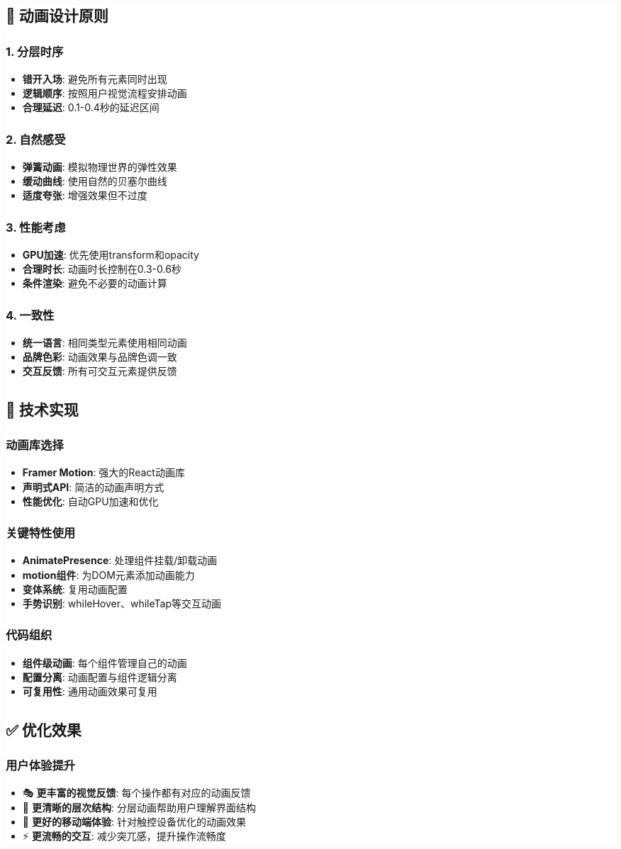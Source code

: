 ## 🎯 动画设计原则

### 1. 分层时序
- **错开入场**: 避免所有元素同时出现
- **逻辑顺序**: 按照用户视觉流程安排动画
- **合理延迟**: 0.1-0.4秒的延迟区间

### 2. 自然感受
- **弹簧动画**: 模拟物理世界的弹性效果
- **缓动曲线**: 使用自然的贝塞尔曲线
- **适度夸张**: 增强效果但不过度

### 3. 性能考虑
- **GPU加速**: 优先使用transform和opacity
- **合理时长**: 动画时长控制在0.3-0.6秒
- **条件渲染**: 避免不必要的动画计算

### 4. 一致性
- **统一语言**: 相同类型元素使用相同动画
- **品牌色彩**: 动画效果与品牌色调一致
- **交互反馈**: 所有可交互元素提供反馈

## 🚀 技术实现

### 动画库选择
- **Framer Motion**: 强大的React动画库
- **声明式API**: 简洁的动画声明方式
- **性能优化**: 自动GPU加速和优化

### 关键特性使用
- **AnimatePresence**: 处理组件挂载/卸载动画
- **motion组件**: 为DOM元素添加动画能力
- **变体系统**: 复用动画配置
- **手势识别**: whileHover、whileTap等交互动画

### 代码组织
- **组件级动画**: 每个组件管理自己的动画
- **配置分离**: 动画配置与组件逻辑分离
- **可复用性**: 通用动画效果可复用

## ✅ 优化效果

### 用户体验提升
- 🎭 **更丰富的视觉反馈**: 每个操作都有对应的动画反馈
- 🎯 **更清晰的层次结构**: 分层动画帮助用户理解界面结构
- 📱 **更好的移动端体验**: 针对触控设备优化的动画效果
- ⚡ **更流畅的交互**: 减少突兀感，提升操作流畅度
